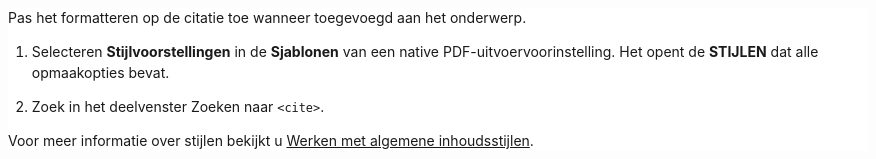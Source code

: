 Pas het formatteren op de citatie toe wanneer toegevoegd aan het onderwerp.

1. Selecteren **Stijlvoorstellingen** in de **Sjablonen** van een native PDF-uitvoervoorinstelling.   Het opent de **STIJLEN** dat alle opmaakopties bevat.

1. Zoek in het deelvenster Zoeken naar `<cite>`.

Voor meer informatie over stijlen bekijkt u [Werken met algemene inhoudsstijlen](../native-pdf/stylesheet.md).